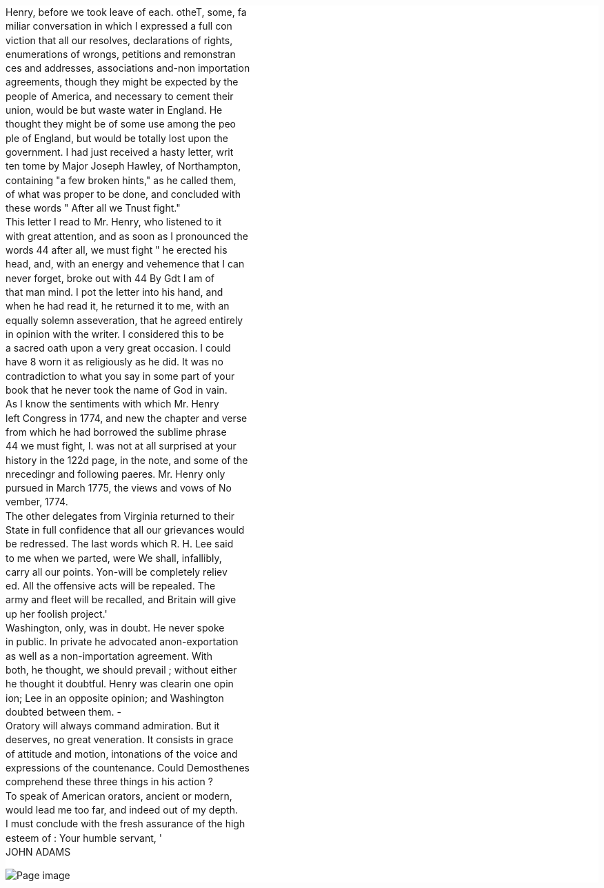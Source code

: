 Henry, before we took leave of each. otheT, some, fa­  
miliar conversation in which I expressed a full con­  
viction that all our resolves, declarations of rights,  
enumerations of wrongs, petitions and remonstran­  
ces and addresses, associations and-non importation  
agreements, though they might be expected by the  
people of America, and necessary to cement their  
union, would be but waste water in England. He  
thought they might be of some use among the peo­  
ple of England, but would be totally lost upon the  
government. I had just received a hasty letter, writ­  
ten tome by Major Joseph Hawley, of Northampton,  
containing &quot;a few broken hints,&quot; as he called them,  
of what was proper to be done, and concluded with  
these words &quot; After all we Tnust fight.&quot;  
This letter I read to Mr. Henry, who listened to it  
with great attention, and as soon as I pronounced the  
words 44 after all, we must fight &quot; he erected his  
head, and, with an energy and vehemence that I can  
never forget, broke out with 44 By Gdt I am of  
that man mind. I pot the letter into his hand, and  
when he had read it, he returned it to me, with an  
equally solemn asseveration, that he agreed entirely  
in opinion with the writer. I considered this to be  
a sacred oath upon a very great occasion. I could  
have 8 worn it as religiously as he did. It was no  
contradiction to what you say in some part of your  
book that he never took the name of God in vain.  
As I know the sentiments with which Mr. Henry  
left Congress in 1774, and new the chapter and verse  
from which he had borrowed the sublime phrase  
44 we must fight, I. was not at all surprised at your  
history in the 122d page, in the note, and some of the  
nrecedingr and following paeres. Mr. Henry only  
pursued in March 1775, the views and vows of No­  
vember, 1774.  
The other delegates from Virginia returned to their  
State in full confidence that all our grievances would  
be redressed. The last words which R. H. Lee said  
to me when we parted, were We shall, infallibly,  
carry all our points. Yon-will be completely reliev­  
ed. All the offensive acts will be repealed. The  
army and fleet will be recalled, and Britain will give  
up her foolish project.&#x27;  
Washington, only, was in doubt. He never spoke  
in public. In private he advocated anon-exportation  
as well as a non-importation agreement. With  
both, he thought, we should prevail ; without either  
he thought it doubtful. Henry was clearin one opin­  
ion; Lee in an opposite opinion; and Washington  
doubted between them. -  
Oratory will always command admiration. But it  
deserves, no great veneration. It consists in grace  
of attitude and motion, intonations of the voice and  
expressions of the countenance. Could Demosthenes  
comprehend these three things in his action ?  
To speak of American orators, ancient or modern,  
would lead me too far, and indeed out of my depth.  
I must conclude with the fresh assurance of the high  
esteem of : Your humble servant, &#x27;  
JOHN ADAMS
</td><td style="width: 50%; max-height: 75%; margin: auto; display: block;">
<img alt="Page image" src="https://tile.loc.gov/image-services/iiif/service:ndnp:ncu:batch_ncu_alligator_ver01:data:sn85042147:00296022615:1849100301:0587/pct:16.533333333333335,16.261462998507145,15.663157894736843,40.9149072296865/!600,600/0/default.jpg"/>